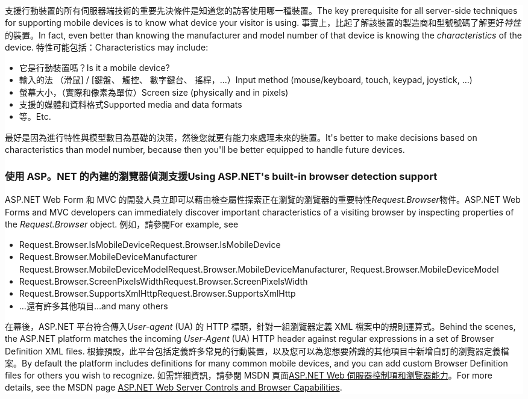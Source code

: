 <span data-ttu-id="8c7f9-179">支援行動裝置的所有伺服器端技術的重要先決條件是知道您的訪客使用哪一種裝置。</span><span class="sxs-lookup"><span data-stu-id="8c7f9-179">The key prerequisite for all server-side techniques for supporting mobile devices is to know what device your visitor is using.</span></span> <span data-ttu-id="8c7f9-180">事實上，比起了解該裝置的製造商和型號號碼了解更好*特性*的裝置。</span><span class="sxs-lookup"><span data-stu-id="8c7f9-180">In fact, even better than knowing the manufacturer and model number of that device is knowing the *characteristics* of the device.</span></span> <span data-ttu-id="8c7f9-181">特性可能包括：</span><span class="sxs-lookup"><span data-stu-id="8c7f9-181">Characteristics may include:</span></span>

- <span data-ttu-id="8c7f9-182">它是行動裝置嗎？</span><span class="sxs-lookup"><span data-stu-id="8c7f9-182">Is it a mobile device?</span></span>
- <span data-ttu-id="8c7f9-183">輸入的法 （滑鼠] / [鍵盤、 觸控、 數字鍵台、 搖桿，...）</span><span class="sxs-lookup"><span data-stu-id="8c7f9-183">Input method (mouse/keyboard, touch, keypad, joystick, …)</span></span>
- <span data-ttu-id="8c7f9-184">螢幕大小，（實際和像素為單位）</span><span class="sxs-lookup"><span data-stu-id="8c7f9-184">Screen size (physically and in pixels)</span></span>
- <span data-ttu-id="8c7f9-185">支援的媒體和資料格式</span><span class="sxs-lookup"><span data-stu-id="8c7f9-185">Supported media and data formats</span></span>
- <span data-ttu-id="8c7f9-186">等。</span><span class="sxs-lookup"><span data-stu-id="8c7f9-186">Etc.</span></span>

<span data-ttu-id="8c7f9-187">最好是因為進行特性與模型數目為基礎的決策，然後您就更有能力來處理未來的裝置。</span><span class="sxs-lookup"><span data-stu-id="8c7f9-187">It's better to make decisions based on characteristics than model number, because then you'll be better equipped to handle future devices.</span></span>

### <a name="using-aspnets-built-in-browser-detection-support"></a><span data-ttu-id="8c7f9-188">使用 ASP。NET 的內建的瀏覽器偵測支援</span><span class="sxs-lookup"><span data-stu-id="8c7f9-188">Using ASP.NET's built-in browser detection support</span></span>

<span data-ttu-id="8c7f9-189">ASP.NET Web Form 和 MVC 的開發人員立即可以藉由檢查屬性探索正在瀏覽的瀏覽器的重要特性*Request.Browser*物件。</span><span class="sxs-lookup"><span data-stu-id="8c7f9-189">ASP.NET Web Forms and MVC developers can immediately discover important characteristics of a visiting browser by inspecting properties of the *Request.Browser* object.</span></span> <span data-ttu-id="8c7f9-190">例如，請參閱</span><span class="sxs-lookup"><span data-stu-id="8c7f9-190">For example, see</span></span>

- <span data-ttu-id="8c7f9-191">Request.Browser.IsMobileDevice</span><span class="sxs-lookup"><span data-stu-id="8c7f9-191">Request.Browser.IsMobileDevice</span></span>
- <span data-ttu-id="8c7f9-192">Request.Browser.MobileDeviceManufacturer Request.Browser.MobileDeviceModel</span><span class="sxs-lookup"><span data-stu-id="8c7f9-192">Request.Browser.MobileDeviceManufacturer, Request.Browser.MobileDeviceModel</span></span>
- <span data-ttu-id="8c7f9-193">Request.Browser.ScreenPixelsWidth</span><span class="sxs-lookup"><span data-stu-id="8c7f9-193">Request.Browser.ScreenPixelsWidth</span></span>
- <span data-ttu-id="8c7f9-194">Request.Browser.SupportsXmlHttp</span><span class="sxs-lookup"><span data-stu-id="8c7f9-194">Request.Browser.SupportsXmlHttp</span></span>
- <span data-ttu-id="8c7f9-195">...還有許多其他項目</span><span class="sxs-lookup"><span data-stu-id="8c7f9-195">…and many others</span></span>

<span data-ttu-id="8c7f9-196">在幕後，ASP.NET 平台符合傳入*User-agent* (UA) 的 HTTP 標頭，針對一組瀏覽器定義 XML 檔案中的規則運算式。</span><span class="sxs-lookup"><span data-stu-id="8c7f9-196">Behind the scenes, the ASP.NET platform matches the incoming *User-Agent* (UA) HTTP header against regular expressions in a set of Browser Definition XML files.</span></span> <span data-ttu-id="8c7f9-197">根據預設，此平台包括定義許多常見的行動裝置，以及您可以為您想要辨識的其他項目中新增自訂的瀏覽器定義檔案。</span><span class="sxs-lookup"><span data-stu-id="8c7f9-197">By default the platform includes definitions for many common mobile devices, and you can add custom Browser Definition files for others you wish to recognize.</span></span> <span data-ttu-id="8c7f9-198">如需詳細資訊，請參閱 MSDN 頁面[ASP.NET Web 伺服器控制項和瀏覽器能力](https://msdn.microsoft.com/library/x3k2ssx2.aspx)。</span><span class="sxs-lookup"><span data-stu-id="8c7f9-198">For more details, see the MSDN page [ASP.NET Web Server Controls and Browser Capabilities](https://msdn.microsoft.com/library/x3k2ssx2.aspx).</span></span>
